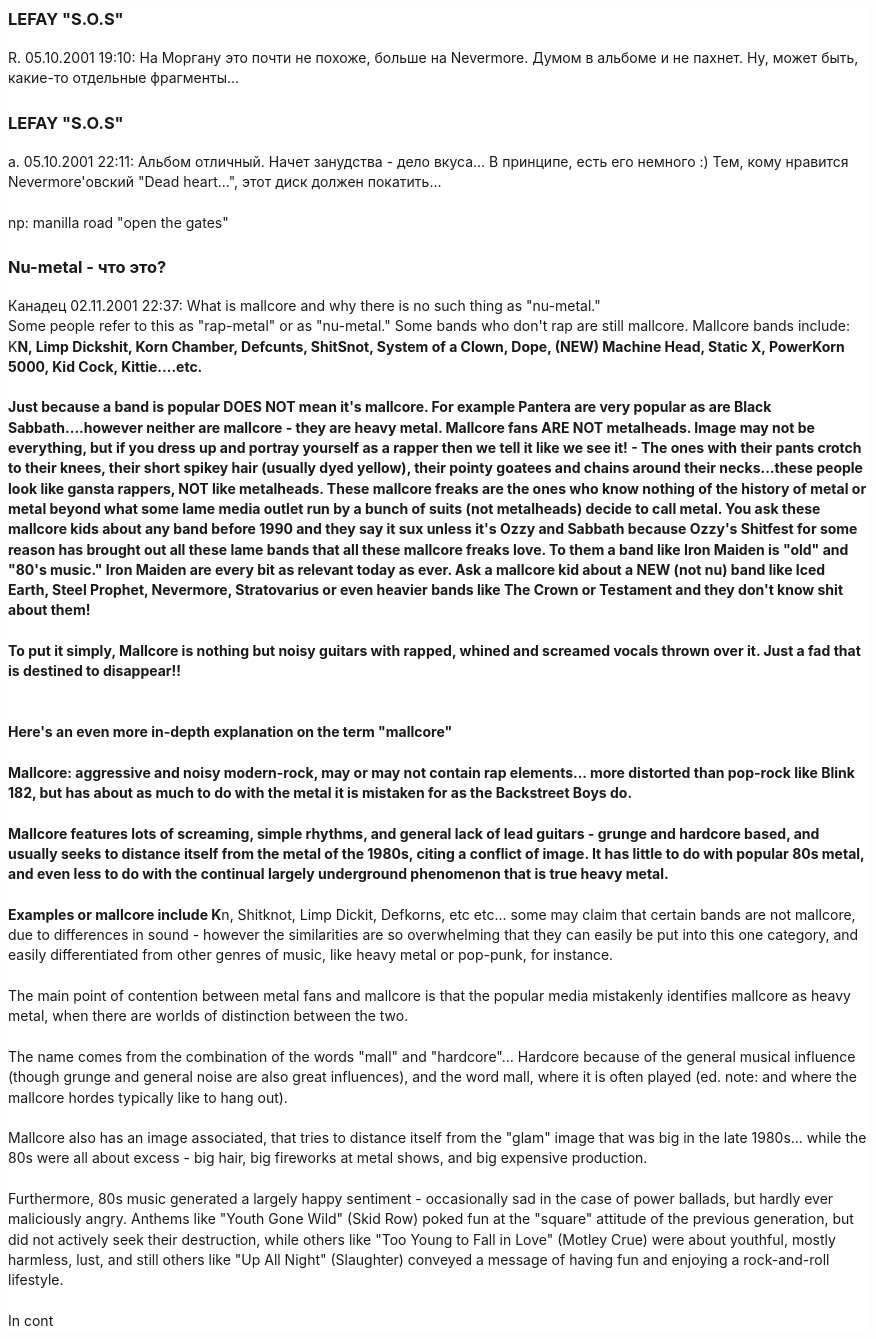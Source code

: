 
### LEFAY "S.O.S"

R. 05.10.2001 19:10:
На Моргану это почти не похоже, больше на Nevermore. Думом в альбоме и не пахнет. Ну, может быть, какие-то отдельные фрагменты...

### LEFAY "S.O.S"

a. 05.10.2001 22:11:
Альбом отличный. Начет занудства - дело вкуса... В принципе, есть его немного :) Тем, кому нравится Nevermore'овский "Dead heart...", этот диск должен покатить...<BR><BR>np: manilla road "open the gates"

### Nu-metal - что это?

Канадец 02.11.2001 22:37:
What is mallcore and why there is no such thing as "nu-metal."<BR>Some people refer to this as "rap-metal" or as "nu-metal." Some bands who don't rap are still mallcore. Mallcore bands include: K**N, Limp Dickshit, Korn Chamber, Defcunts, ShitSnot, System of a Clown, Dope, (NEW) Machine Head, Static X, PowerKorn 5000, Kid Cock, Kittie....etc.<BR><BR>Just because a band is popular DOES NOT mean it's mallcore. For example Pantera are very popular as are Black Sabbath....however neither are mallcore - they are heavy metal. Mallcore fans ARE NOT metalheads. Image may not be everything, but if you dress up and portray yourself as a rapper then we tell it like we see it! - The ones with their pants crotch to their knees, their short spikey hair (usually dyed yellow), their pointy goatees and chains around their necks...these people look like gansta rappers, NOT like metalheads. These mallcore freaks are the ones who know nothing of the history of metal or metal beyond what some lame media outlet run by a bunch of suits (not metalheads) decide to call metal. You ask these mallcore kids about any band before 1990 and they say it sux unless it's Ozzy and Sabbath because Ozzy's Shitfest for some reason has brought out all these lame bands that all these mallcore freaks love. To them a band like Iron Maiden is "old" and "80's music." Iron Maiden are every bit as relevant today as ever. Ask a mallcore kid about a NEW (not nu) band like Iced Earth, Steel Prophet, Nevermore, Stratovarius or even heavier bands like The Crown or Testament and they don't know shit about them!<BR><BR>To put it simply, Mallcore is nothing but noisy guitars with rapped, whined and screamed vocals thrown over it. Just a fad that is destined to disappear!!<BR><BR><BR>Here's an even more in-depth explanation on the term "mallcore"<BR><BR>Mallcore: aggressive and noisy modern-rock, may or may not contain rap elements... more distorted than pop-rock like Blink 182, but has about as much to do with the metal it is mistaken for as the Backstreet Boys do. <BR><BR>Mallcore features lots of screaming, simple rhythms, and general lack of lead guitars - grunge and hardcore based, and usually seeks to distance itself from the metal of the 1980s, citing a conflict of image. It has little to do with popular 80s metal, and even less to do with the continual largely underground phenomenon that is true heavy metal.<BR><BR>Examples or mallcore include K**n, Shitknot, Limp Dickit, Defkorns, etc etc... some may claim that certain bands are not mallcore, due to differences in sound - however the similarities are so overwhelming that they can easily be put into this one category, and easily differentiated from other genres of music, like heavy metal or pop-punk, for instance.<BR><BR>The main point of contention between metal fans and mallcore is that the popular media mistakenly identifies mallcore as heavy metal, when there are worlds of distinction between the two.<BR><BR>The name comes from the combination of the words "mall" and "hardcore"... Hardcore because of the general musical influence (though grunge and general noise are also great influences), and the word mall, where it is often played (ed. note: and where the mallcore hordes typically like to hang out).<BR><BR>Mallcore also has an image associated, that tries to distance itself from the "glam" image that was big in the late 1980s... while the 80s were all about excess - big hair, big fireworks at metal shows, and big expensive production.<BR><BR>Furthermore, 80s music generated a largely happy sentiment - occasionally sad in the case of power ballads, but hardly ever maliciously angry. Anthems like "Youth Gone Wild" (Skid Row) poked fun at the "square" attitude of the previous generation, but did not actively seek their destruction, while others like "Too Young to Fall in Love" (Motley Crue) were about youthful, mostly harmless, lust, and still others like "Up All Night" (Slaughter) conveyed a message of having fun and enjoying a rock-and-roll lifestyle.<BR><BR>In cont
